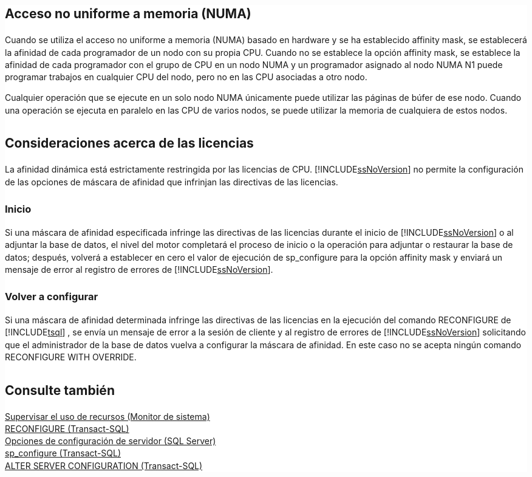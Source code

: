 ## <a name="non-uniform-memory-access-numa"></a>Acceso no uniforme a memoria (NUMA)  
 Cuando se utiliza el acceso no uniforme a memoria (NUMA) basado en hardware y se ha establecido affinity mask, se establecerá la afinidad de cada programador de un nodo con su propia CPU. Cuando no se establece la opción affinity mask, se establece la afinidad de cada programador con el grupo de CPU en un nodo NUMA y un programador asignado al nodo NUMA N1 puede programar trabajos en cualquier CPU del nodo, pero no en las CPU asociadas a otro nodo.  
  
 Cualquier operación que se ejecute en un solo nodo NUMA únicamente puede utilizar las páginas de búfer de ese nodo. Cuando una operación se ejecuta en paralelo en las CPU de varios nodos, se puede utilizar la memoria de cualquiera de estos nodos.  
  
## <a name="licensing-issues"></a>Consideraciones acerca de las licencias  
 La afinidad dinámica está estrictamente restringida por las licencias de CPU. [!INCLUDE[ssNoVersion](../../includes/ssnoversion-md.md)] no permite la configuración de las opciones de máscara de afinidad que infrinjan las directivas de las licencias.  
  
### <a name="startup"></a>Inicio  
 Si una máscara de afinidad especificada infringe las directivas de las licencias durante el inicio de [!INCLUDE[ssNoVersion](../../includes/ssnoversion-md.md)] o al adjuntar la base de datos, el nivel del motor completará el proceso de inicio o la operación para adjuntar o restaurar la base de datos; después, volverá a establecer en cero el valor de ejecución de sp_configure para la opción affinity mask y enviará un mensaje de error al registro de errores de [!INCLUDE[ssNoVersion](../../includes/ssnoversion-md.md)].  
  
### <a name="reconfigure"></a>Volver a configurar  
 Si una máscara de afinidad determinada infringe las directivas de las licencias en la ejecución del comando RECONFIGURE de [!INCLUDE[tsql](../../includes/tsql-md.md)] , se envía un mensaje de error a la sesión de cliente y al registro de errores de [!INCLUDE[ssNoVersion](../../includes/ssnoversion-md.md)] solicitando que el administrador de la base de datos vuelva a configurar la máscara de afinidad. En este caso no se acepta ningún comando RECONFIGURE WITH OVERRIDE.  
  
## <a name="see-also"></a>Consulte también  
 [Supervisar el uso de recursos &#40;Monitor de sistema&#41;](../../relational-databases/performance-monitor/monitor-resource-usage-system-monitor.md)   
 [RECONFIGURE &#40;Transact-SQL&#41;](../../t-sql/language-elements/reconfigure-transact-sql.md)   
 [Opciones de configuración de servidor &#40;SQL Server&#41;](../../database-engine/configure-windows/server-configuration-options-sql-server.md)   
 [sp_configure &#40;Transact-SQL&#41;](../../relational-databases/system-stored-procedures/sp-configure-transact-sql.md)   
 [ALTER SERVER CONFIGURATION &#40;Transact-SQL&#41;](../../t-sql/statements/alter-server-configuration-transact-sql.md)  
  
  
